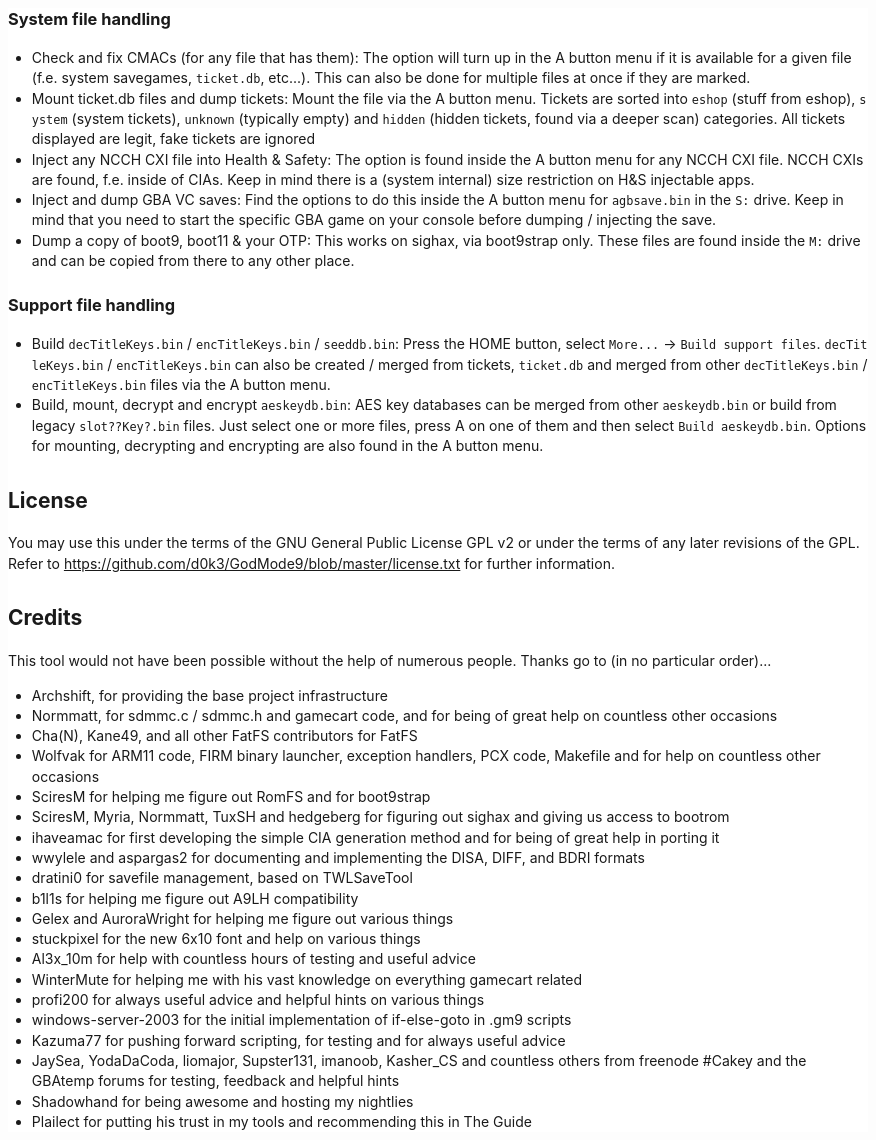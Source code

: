 ### System file handling
* Check and fix CMACs (for any file that has them): The option will turn up in the A button menu if it is available for a given file (f.e. system savegames, `ticket.db`, etc...). This can also be done for multiple files at once if they are marked.
* Mount ticket.db files and dump tickets: Mount the file via the A button menu. Tickets are sorted into `eshop` (stuff from eshop), `system` (system tickets), `unknown` (typically empty) and `hidden` (hidden tickets, found via a deeper scan) categories. All tickets displayed are legit, fake tickets are ignored
* Inject any NCCH CXI file into Health & Safety: The option is found inside the A button menu for any NCCH CXI file. NCCH CXIs are found, f.e. inside of CIAs. Keep in mind there is a (system internal) size restriction on H&S injectable apps.
* Inject and dump GBA VC saves: Find the options to do this inside the A button menu for `agbsave.bin` in the `S:` drive. Keep in mind that you need to start the specific GBA game on your console before dumping / injecting the save.
* Dump a copy of boot9, boot11 & your OTP: This works on sighax, via boot9strap only. These files are found inside the `M:` drive and can be copied from there to any other place.

### Support file handling
* Build `decTitleKeys.bin` / `encTitleKeys.bin` / `seeddb.bin`: Press the HOME button, select `More...` -> `Build support files`. `decTitleKeys.bin` / `encTitleKeys.bin` can also be created / merged from tickets, `ticket.db` and merged from other `decTitleKeys.bin` / `encTitleKeys.bin` files via the A button menu.
* Build, mount, decrypt and encrypt `aeskeydb.bin`: AES key databases can be merged from other `aeskeydb.bin` or build from legacy `slot??Key?.bin` files. Just select one or more files, press A on one of them and then select `Build aeskeydb.bin`. Options for mounting, decrypting and encrypting are also found in the A button menu.


## License
You may use this under the terms of the GNU General Public License GPL v2 or under the terms of any later revisions of the GPL. Refer to https://github.com/d0k3/GodMode9/blob/master/license.txt for further information.


## Credits
This tool would not have been possible without the help of numerous people. Thanks go to (in no particular order)...
* Archshift, for providing the base project infrastructure
* Normmatt, for sdmmc.c / sdmmc.h and gamecart code, and for being of great help on countless other occasions
* Cha(N), Kane49, and all other FatFS contributors for FatFS
* Wolfvak for ARM11 code, FIRM binary launcher, exception handlers, PCX code, Makefile and for help on countless other occasions
* SciresM for helping me figure out RomFS and for boot9strap
* SciresM, Myria, Normmatt, TuxSH and hedgeberg for figuring out sighax and giving us access to bootrom
* ihaveamac for first developing the simple CIA generation method and for being of great help in porting it
* wwylele and aspargas2 for documenting and implementing the DISA, DIFF, and BDRI formats
* dratini0 for savefile management, based on TWLSaveTool
* b1l1s for helping me figure out A9LH compatibility
* Gelex and AuroraWright for helping me figure out various things
* stuckpixel for the new 6x10 font and help on various things
* Al3x_10m for help with countless hours of testing and useful advice
* WinterMute for helping me with his vast knowledge on everything gamecart related
* profi200 for always useful advice and helpful hints on various things
* windows-server-2003 for the initial implementation of if-else-goto in .gm9 scripts
* Kazuma77 for pushing forward scripting, for testing and for always useful advice
* JaySea, YodaDaCoda, liomajor, Supster131, imanoob, Kasher_CS and countless others from freenode #Cakey and the GBAtemp forums for testing, feedback and helpful hints
* Shadowhand for being awesome and hosting my nightlies
* Plailect for putting his trust in my tools and recommending this in The Guide